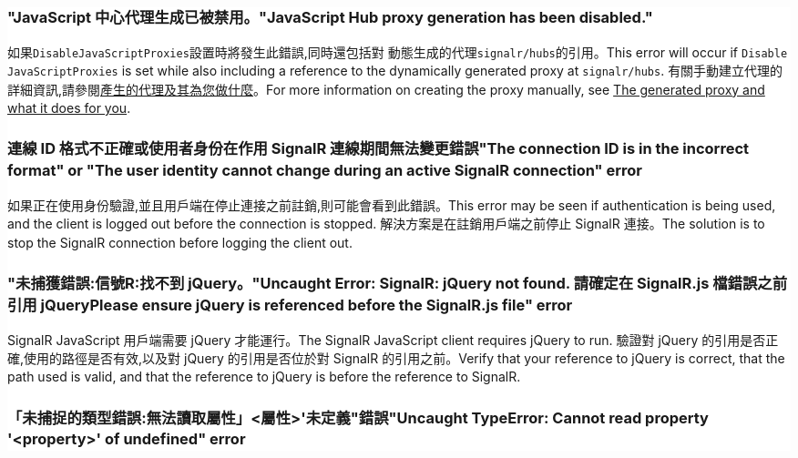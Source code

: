 ### <a name="javascript-hub-proxy-generation-has-been-disabled"></a><span data-ttu-id="8a4d1-211">"JavaScript 中心代理生成已被禁用。</span><span class="sxs-lookup"><span data-stu-id="8a4d1-211">"JavaScript Hub proxy generation has been disabled."</span></span>

<span data-ttu-id="8a4d1-212">如果`DisableJavaScriptProxies`設置時將發生此錯誤,同時還包括對 動態生成的代理`signalr/hubs`的引用。</span><span class="sxs-lookup"><span data-stu-id="8a4d1-212">This error will occur if `DisableJavaScriptProxies` is set while also including a reference to the dynamically generated proxy at `signalr/hubs`.</span></span> <span data-ttu-id="8a4d1-213">有關手動建立代理的詳細資訊,請參閱[產生的代理及其為您做什麼](../guide-to-the-api/hubs-api-guide-javascript-client.md#genproxy)。</span><span class="sxs-lookup"><span data-stu-id="8a4d1-213">For more information on creating the proxy manually, see [The generated proxy and what it does for you](../guide-to-the-api/hubs-api-guide-javascript-client.md#genproxy).</span></span>

### <a name="the-connection-id-is-in-the-incorrect-format-or-the-user-identity-cannot-change-during-an-active-signalr-connection-error"></a><span data-ttu-id="8a4d1-214">連線 ID 格式不正確或使用者身份在作用 SignalR 連線期間無法變更錯誤</span><span class="sxs-lookup"><span data-stu-id="8a4d1-214">"The connection ID is in the incorrect format" or "The user identity cannot change during an active SignalR connection" error</span></span>

<span data-ttu-id="8a4d1-215">如果正在使用身份驗證,並且用戶端在停止連接之前註銷,則可能會看到此錯誤。</span><span class="sxs-lookup"><span data-stu-id="8a4d1-215">This error may be seen if authentication is being used, and the client is logged out before the connection is stopped.</span></span> <span data-ttu-id="8a4d1-216">解決方案是在註銷用戶端之前停止 SignalR 連接。</span><span class="sxs-lookup"><span data-stu-id="8a4d1-216">The solution is to stop the SignalR connection before logging the client out.</span></span>

### <a name="uncaught-error-signalr-jquery-not-found-please-ensure-jquery-is-referenced-before-the-signalrjs-file-error"></a><span data-ttu-id="8a4d1-217">"未捕獲錯誤:信號R:找不到 jQuery。</span><span class="sxs-lookup"><span data-stu-id="8a4d1-217">"Uncaught Error: SignalR: jQuery not found.</span></span> <span data-ttu-id="8a4d1-218">請確定在 SignalR.js 檔錯誤之前引用 jQuery</span><span class="sxs-lookup"><span data-stu-id="8a4d1-218">Please ensure jQuery is referenced before the SignalR.js file" error</span></span>

<span data-ttu-id="8a4d1-219">SignalR JavaScript 用戶端需要 jQuery 才能運行。</span><span class="sxs-lookup"><span data-stu-id="8a4d1-219">The SignalR JavaScript client requires jQuery to run.</span></span> <span data-ttu-id="8a4d1-220">驗證對 jQuery 的引用是否正確,使用的路徑是否有效,以及對 jQuery 的引用是否位於對 SignalR 的引用之前。</span><span class="sxs-lookup"><span data-stu-id="8a4d1-220">Verify that your reference to jQuery is correct, that the path used is valid, and that the reference to jQuery is before the reference to SignalR.</span></span>

### <a name="uncaught-typeerror-cannot-read-property-ltpropertygt-of-undefined-error"></a><span data-ttu-id="8a4d1-221">「未捕捉的類型錯誤:無法讀取屬性」&lt;屬性&gt;'未定義"錯誤</span><span class="sxs-lookup"><span data-stu-id="8a4d1-221">"Uncaught TypeError: Cannot read property '&lt;property&gt;' of undefined" error</span></span>

